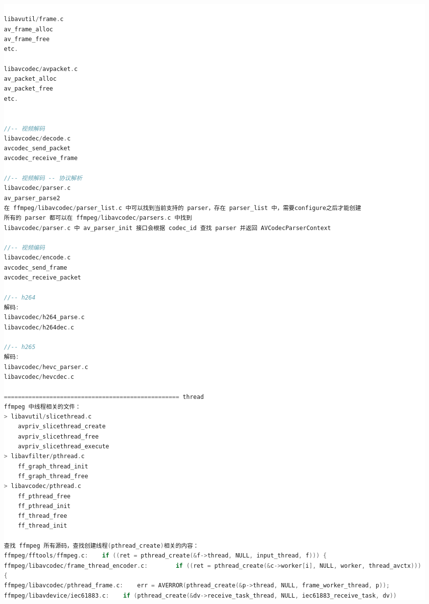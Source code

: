 ```c

libavutil/frame.c
av_frame_alloc
av_frame_free
etc.

libavcodec/avpacket.c
av_packet_alloc
av_packet_free
etc.


//-- 视频解码
libavcodec/decode.c
avcodec_send_packet
avcodec_receive_frame

//-- 视频解码 -- 协议解析
libavcodec/parser.c
av_parser_parse2
在 ffmpeg/libavcodec/parser_list.c 中可以找到当前支持的 parser，存在 parser_list 中，需要configure之后才能创建
所有的 parser 都可以在 ffmpeg/libavcodec/parsers.c 中找到
libavcodec/parser.c 中 av_parser_init 接口会根据 codec_id 查找 parser 并返回 AVCodecParserContext

//-- 视频编码
libavcodec/encode.c
avcodec_send_frame
avcodec_receive_packet

//-- h264
解码:
libavcodec/h264_parse.c
libavcodec/h264dec.c

//-- h265
解码:
libavcodec/hevc_parser.c
libavcodec/hevcdec.c

================================================== thread
ffmpeg 中线程相关的文件：
> libavutil/slicethread.c
    avpriv_slicethread_create
    avpriv_slicethread_free
    avpriv_slicethread_execute
> libavfilter/pthread.c
    ff_graph_thread_init
    ff_graph_thread_free
> libavcodec/pthread.c
    ff_pthread_free
    ff_pthread_init
    ff_thread_free
    ff_thread_init

查找 ffmpeg 所有源码，查找创建线程(pthread_create)相关的内容：
ffmpeg/fftools/ffmpeg.c:    if ((ret = pthread_create(&f->thread, NULL, input_thread, f))) {
ffmpeg/libavcodec/frame_thread_encoder.c:        if ((ret = pthread_create(&c->worker[i], NULL, worker, thread_avctx))) {
ffmpeg/libavcodec/pthread_frame.c:    err = AVERROR(pthread_create(&p->thread, NULL, frame_worker_thread, p));
ffmpeg/libavdevice/iec61883.c:    if (pthread_create(&dv->receive_task_thread, NULL, iec61883_receive_task, dv))
```